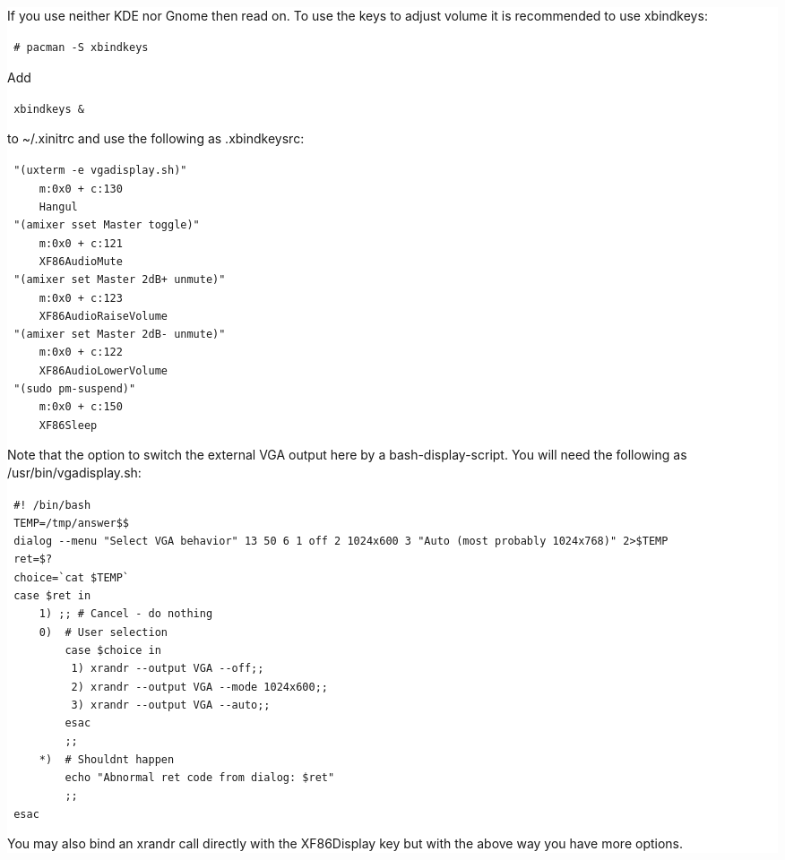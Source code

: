 If you use neither KDE nor Gnome then read on. To use the keys to adjust
volume it is recommended to use xbindkeys:

     # pacman -S xbindkeys

Add

     xbindkeys &

to ~/.xinitrc and use the following as .xbindkeysrc:

     "(uxterm -e vgadisplay.sh)"
         m:0x0 + c:130
         Hangul
     "(amixer sset Master toggle)"
         m:0x0 + c:121
         XF86AudioMute
     "(amixer set Master 2dB+ unmute)"
         m:0x0 + c:123
         XF86AudioRaiseVolume
     "(amixer set Master 2dB- unmute)"
         m:0x0 + c:122
         XF86AudioLowerVolume
     "(sudo pm-suspend)"
         m:0x0 + c:150
         XF86Sleep

Note that the option to switch the external VGA output here by a
bash-display-script. You will need the following as
/usr/bin/vgadisplay.sh:

     #! /bin/bash
     TEMP=/tmp/answer$$
     dialog --menu "Select VGA behavior" 13 50 6 1 off 2 1024x600 3 "Auto (most probably 1024x768)" 2>$TEMP
     ret=$?
     choice=`cat $TEMP`
     case $ret in
         1) ;; # Cancel - do nothing
         0)  # User selection
             case $choice in
              1) xrandr --output VGA --off;;
              2) xrandr --output VGA --mode 1024x600;;
              3) xrandr --output VGA --auto;;
             esac
             ;; 
         *)  # Shouldnt happen
             echo "Abnormal ret code from dialog: $ret" 
             ;; 
     esac

You may also bind an xrandr call directly with the XF86Display key but
with the above way you have more options.
